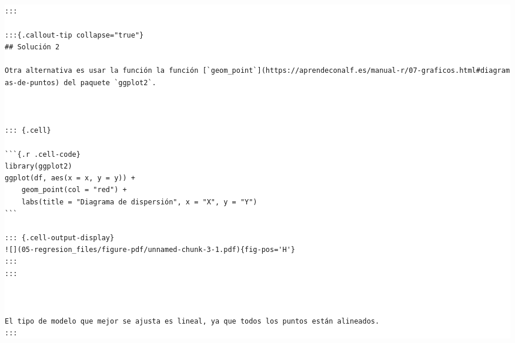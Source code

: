 
    :::

    :::{.callout-tip collapse="true"}
    ## Solución 2

    Otra alternativa es usar la función la función [`geom_point`](https://aprendeconalf.es/manual-r/07-graficos.html#diagramas-de-puntos) del paquete `ggplot2`.



    ::: {.cell}
    
    ```{.r .cell-code}
    library(ggplot2)
    ggplot(df, aes(x = x, y = y)) +
        geom_point(col = "red") +
        labs(title = "Diagrama de dispersión", x = "X", y = "Y")
    ```
    
    ::: {.cell-output-display}
    ![](05-regresion_files/figure-pdf/unnamed-chunk-3-1.pdf){fig-pos='H'}
    :::
    :::



    El tipo de modelo que mejor se ajusta es lineal, ya que todos los puntos están alineados.
    :::

